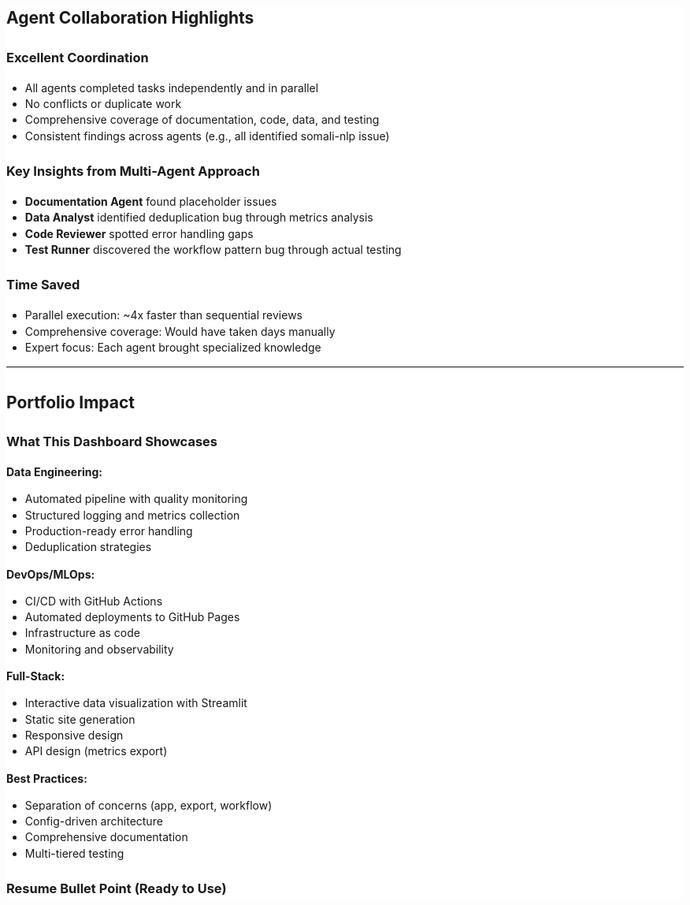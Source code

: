 
## Agent Collaboration Highlights

### Excellent Coordination
- All agents completed tasks independently and in parallel
- No conflicts or duplicate work
- Comprehensive coverage of documentation, code, data, and testing
- Consistent findings across agents (e.g., all identified somali-nlp issue)

### Key Insights from Multi-Agent Approach
- **Documentation Agent** found placeholder issues
- **Data Analyst** identified deduplication bug through metrics analysis
- **Code Reviewer** spotted error handling gaps
- **Test Runner** discovered the workflow pattern bug through actual testing

### Time Saved
- Parallel execution: ~4x faster than sequential reviews
- Comprehensive coverage: Would have taken days manually
- Expert focus: Each agent brought specialized knowledge

---

## Portfolio Impact

### What This Dashboard Showcases

**Data Engineering:**
- Automated pipeline with quality monitoring
- Structured logging and metrics collection
- Production-ready error handling
- Deduplication strategies

**DevOps/MLOps:**
- CI/CD with GitHub Actions
- Automated deployments to GitHub Pages
- Infrastructure as code
- Monitoring and observability

**Full-Stack:**
- Interactive data visualization with Streamlit
- Static site generation
- Responsive design
- API design (metrics export)

**Best Practices:**
- Separation of concerns (app, export, workflow)
- Config-driven architecture
- Comprehensive documentation
- Multi-tiered testing

### Resume Bullet Point (Ready to Use)
